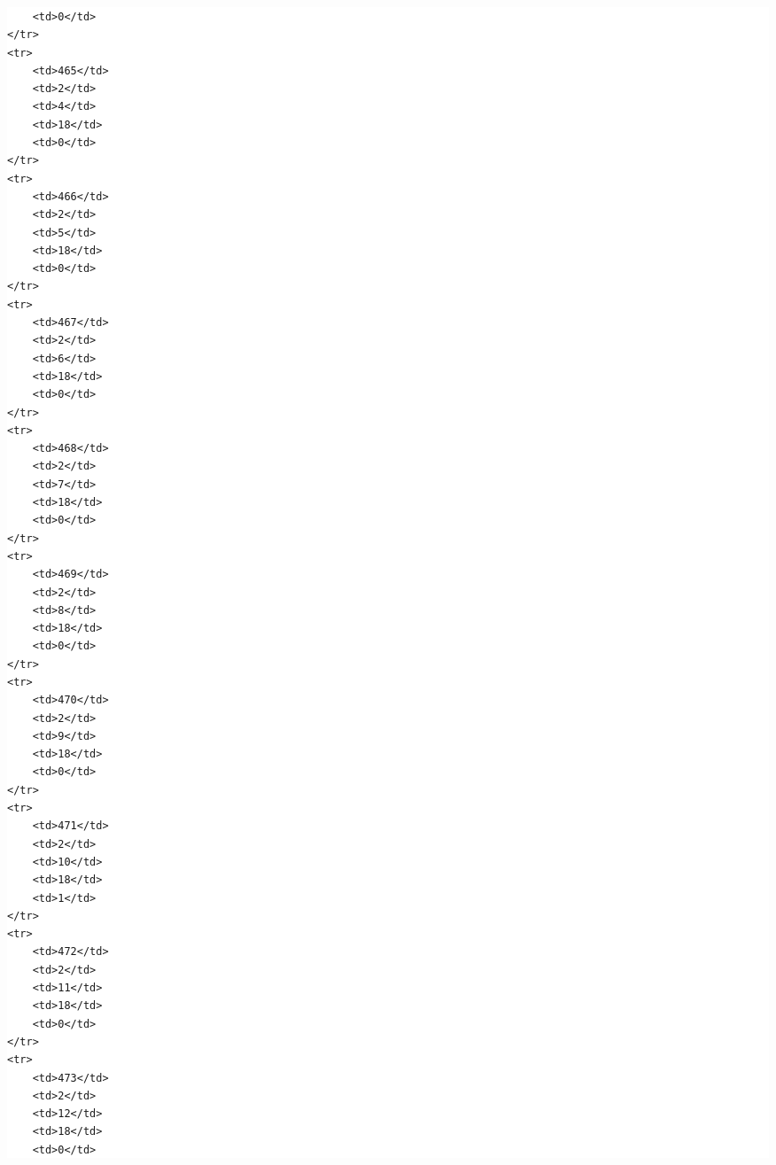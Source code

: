         <td>0</td>
    </tr>
    <tr>
        <td>465</td>
        <td>2</td>
        <td>4</td>
        <td>18</td>
        <td>0</td>
    </tr>
    <tr>
        <td>466</td>
        <td>2</td>
        <td>5</td>
        <td>18</td>
        <td>0</td>
    </tr>
    <tr>
        <td>467</td>
        <td>2</td>
        <td>6</td>
        <td>18</td>
        <td>0</td>
    </tr>
    <tr>
        <td>468</td>
        <td>2</td>
        <td>7</td>
        <td>18</td>
        <td>0</td>
    </tr>
    <tr>
        <td>469</td>
        <td>2</td>
        <td>8</td>
        <td>18</td>
        <td>0</td>
    </tr>
    <tr>
        <td>470</td>
        <td>2</td>
        <td>9</td>
        <td>18</td>
        <td>0</td>
    </tr>
    <tr>
        <td>471</td>
        <td>2</td>
        <td>10</td>
        <td>18</td>
        <td>1</td>
    </tr>
    <tr>
        <td>472</td>
        <td>2</td>
        <td>11</td>
        <td>18</td>
        <td>0</td>
    </tr>
    <tr>
        <td>473</td>
        <td>2</td>
        <td>12</td>
        <td>18</td>
        <td>0</td>